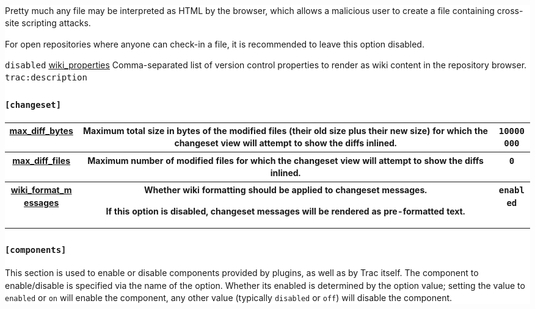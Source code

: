 
Pretty much any file may be interpreted as HTML by the browser,
which allows a malicious user to create a file containing cross-site
scripting attacks.


For open repositories where anyone can check-in a file, it is
recommended to leave this option disabled.


</th>
<th><tt>disabled</tt></th></tr>
<tr><th><a href="#browser-wiki_properties-option">wiki_properties</a></th>
<th>
Comma-separated list of version control properties to render
as wiki content in the repository browser.


</th>
<th><tt>trac:description</tt></th></tr></table>

### `[changeset]`

<table><tr><th><a href="#changeset-max_diff_bytes-option">max_diff_bytes</a></th>
<th>
Maximum total size in bytes of the modified files (their old size
plus their new size) for which the changeset view will attempt to show
the diffs inlined.


</th>
<th><tt>10000000</tt></th></tr>
<tr><th><a href="#changeset-max_diff_files-option">max_diff_files</a></th>
<th>
Maximum number of modified files for which the changeset view will
attempt to show the diffs inlined.


</th>
<th><tt>0</tt></th></tr>
<tr><th><a href="#changeset-wiki_format_messages-option">wiki_format_messages</a></th>
<th>
Whether wiki formatting should be applied to changeset messages.


If this option is disabled, changeset messages will be rendered as
pre-formatted text.


</th>
<th><tt>enabled</tt></th></tr></table>

### `[components]`


This section is used to enable or disable components
provided by plugins, as well as by Trac itself. The component
to enable/disable is specified via the name of the
option. Whether its enabled is determined by the option value;
setting the value to `enabled` or `on` will enable the
component, any other value (typically `disabled` or `off`)
will disable the component.
